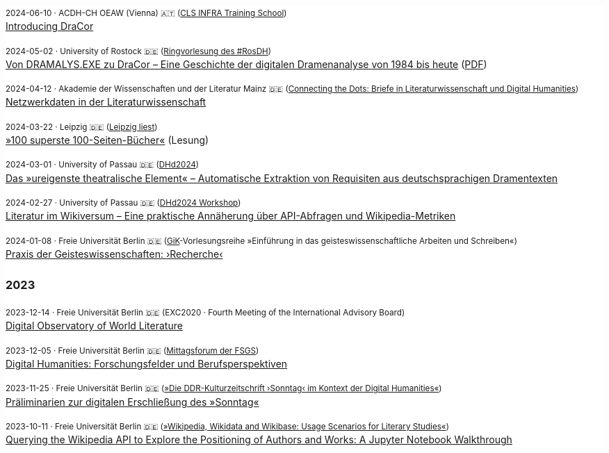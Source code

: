 <small>2024-06-10 · ACDH-CH OEAW (Vienna) 🇦🇹 ([CLS INFRA Training School](https://clsinfra.io/events/training-school/))</small><br />
[Introducing DraCor](https://bit.ly/dra106)

<small>2024-05-02 · University of Rostock 🇩🇪 ([Ringvorlesung des #RosDH](https://www.germanistik.uni-rostock.de/forschung/digital-humanities/rosdh/))</small><br />
[Von DRAMALYS.EXE zu DraCor – Eine Geschichte der digitalen Dramenanalyse von 1984 bis heute](https://bit.ly/geschdra) ([PDF](https://zenodo.org/doi/10.5281/zenodo.13143161))

<small>2024-04-12 · Akademie der Wissenschaften und der Literatur Mainz 🇩🇪 ([Connecting the Dots: Briefe in Literaturwissenschaft und Digital Humanities](https://korrespondenzen-fruehromantik.uni-mainz.de/tagung-april-2024/))</small><br />
[Netzwerkdaten in der Literaturwissenschaft](https://lehkost.github.io/slides/2024-04-12-mainz/index.html)

<small>2024-03-22 · Leipzig 🇩🇪 ([Leipzig liest](https://www.leipziger-buchmesse.de/pco/de/buchmesse/65b76f515254697245654170))</small><br />
[»100 superste 100-Seiten-Bücher«](https://lehkost.github.io/slides/2024-03-22-buchmesse/index.html) (Lesung)

<small>2024-03-01 · University of Passau 🇩🇪 ([DHd2024](https://dhd2024.dig-hum.de/programm-freitag-01-03-2024/))</small><br />
[Das »ureigenste theatralische Element« – Automatische Extraktion von Requisiten aus deutschsprachigen Dramentexten](https://bit.ly/props-dhd)

<small>2024-02-27 · University of Passau 🇩🇪 ([DHd2024 Workshop](https://dhd2024.dig-hum.de/w1-literatur-im-wikiversum-eine-praktische-annaherung-uber-api-abfragen-und-wikipedia-metriken/))</small><br />
[Literatur im Wikiversum – Eine praktische Annäherung über API-Abfragen und Wikipedia-Metriken](https://bit.ly/wiklit)

<small>2024-01-08 · Freie Universität Berlin 🇩🇪 ([GiK](https://www.fu-berlin.de/studium/studienangebot/grundstaendige/geisteswissenschaften-im-interdisziplinaeren-kontext/index.html)-Vorlesungsreihe »Einführung in das geisteswissenschaftliche Arbeiten und Schreiben«)</small><br />
[Praxis der Geisteswissenschaften: ›Recherche‹](https://bit.ly/gik8124)

### 2023

<small>2023-12-14 · Freie Universität Berlin 🇩🇪 (EXC2020 · Fourth Meeting of the International Advisory Board)</small><br />
[Digital Observatory of World Literature](https://lehkost.github.io/slides/2023-12-14-iab/index.html)

<small>2023-12-05 · Freie Universität Berlin 🇩🇪 ([Mittagsforum der FSGS](https://www.geisteswissenschaften.fu-berlin.de/friedrichschlegel/aktivitaeten/mittagsforum/index.html))</small><br />
[Digital Humanities: Forschungsfelder und Berufsperspektiven](https://lehkost.github.io/slides/2023-12-05-fsgs-mittagsforum/index.html)

<small>2023-11-25 · Freie Universität Berlin 🇩🇪 ([»Die DDR-Kulturzeitschrift ›Sonntag‹ im Kontext der Digital Humanities«](https://www.temporal-communities.de/events/workshop-ddr-kulturzeitschrift-sonntag.html))</small><br />
[Präliminarien zur digitalen Erschließung des »Sonntag«](https://lehkost.github.io/slides/2023-11-25-sonntag/index.html)

<small>2023-10-11 · Freie Universität Berlin 🇩🇪 ([»Wikipedia, Wikidata and Wikibase: Usage Scenarios for Literary Studies«](https://www.temporal-communities.de/events/international-workshop-wikipedia-wikidata-wikibase.html))</small><br />
[Querying the Wikipedia API to Explore the Positioning of Authors and Works: A Jupyter Notebook Walkthrough](https://github.com/temporal-communities/wiki-literature)
